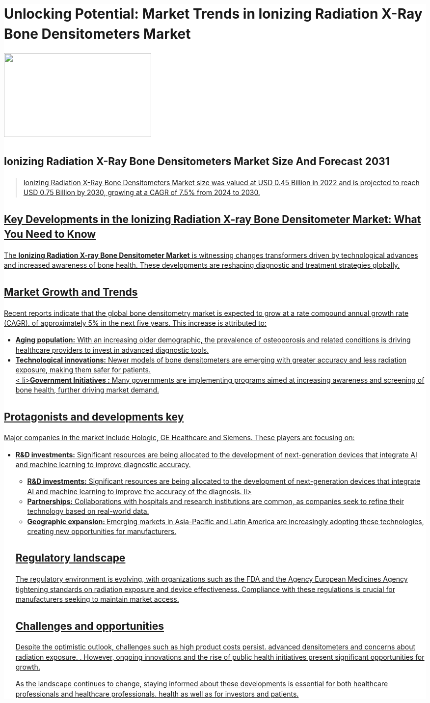 <h1>Unlocking Potential: Market Trends in Ionizing Radiation X-Ray Bone Densitometers Market</h1><img src="https://ffe5etoiles.com/wp-content/uploads/2025/01/MST7-300x171.png" alt="" width="300" height="171" class="aligncenter size-medium wp-image-105565" /><h2>Ionizing Radiation X-Ray Bone Densitometers Market Size And Forecast 2031</h2><blockquote><p><p><a href="https://www.verifiedmarketreports.com/download-sample/?rid=468280&utm_source=Github&utm_medium=352" target="_blank">Ionizing Radiation X-Ray Bone Densitometers Market size was valued at USD 0.45 Billion in 2022 and is projected to reach USD 0.75 Billion by 2030, growing at a CAGR of 7.5% from 2024 to 2030.</strong></span></p></p></blockquote><h2>Key Developments in the Ionizing Radiation X-ray Bone Densitometer Market: What You Need to Know</h2><p>The <strong>Ionizing Radiation X-ray Bone Densitometer Market</strong> is witnessing changes transformers driven by technological advances and increased awareness of bone health. These developments are reshaping diagnostic and treatment strategies globally.</p><h2>Market Growth and Trends</h2><p>Recent reports indicate that the global bone densitometry market is expected to grow at a rate compound annual growth rate (CAGR). of approximately 5% in the next five years. This increase is attributed to:</p><ul><li><strong>Aging population:</strong> With an increasing older demographic, the prevalence of osteoporosis and related conditions is driving healthcare providers to invest in advanced diagnostic tools. </li><li><strong>Technological innovations:</strong> Newer models of bone densitometers are emerging with greater accuracy and less radiation exposure, making them safer for patients.</li>< li><strong>Government Initiatives :</strong> Many governments are implementing programs aimed at increasing awareness and screening of bone health, further driving market demand. </li></ul><h2 >Protagonists and developments key</h2><p>Major companies in the market include Hologic, GE Healthcare and Siemens. These players are focusing on:</p><ul><li><strong>R&D investments:</strong> Significant resources are being allocated to the development of next-generation devices that integrate AI and machine learning to improve diagnostic accuracy.</p><ul><li><strong>R&D investments:</strong> Significant resources are being allocated to the development of next-generation devices that integrate AI and machine learning to improve the accuracy of the diagnosis. li><li><strong>Partnerships:</strong> Collaborations with hospitals and research institutions are common, as companies seek to refine their technology based on real-world data.</li><li><strong> Geographic expansion: </strong> Emerging markets in Asia-Pacific and Latin America are increasingly adopting these technologies, creating new opportunities for manufacturers. </li></ul><h2>Regulatory landscape</h2><p >The regulatory environment is evolving, with organizations such as the FDA and the Agency European Medicines Agency tightening standards on radiation exposure and device effectiveness. Compliance with these regulations is crucial for manufacturers seeking to maintain market access.</p><h2>Challenges and opportunities</h2><p>Despite the optimistic outlook, challenges such as high product costs persist. advanced densitometers and concerns about radiation exposure. . However, ongoing innovations and the rise of public health initiatives present significant opportunities for growth.</p><p>As the landscape continues to change, staying informed about these developments is essential for both healthcare professionals and healthcare professionals. health as well as for investors and patients.</p>